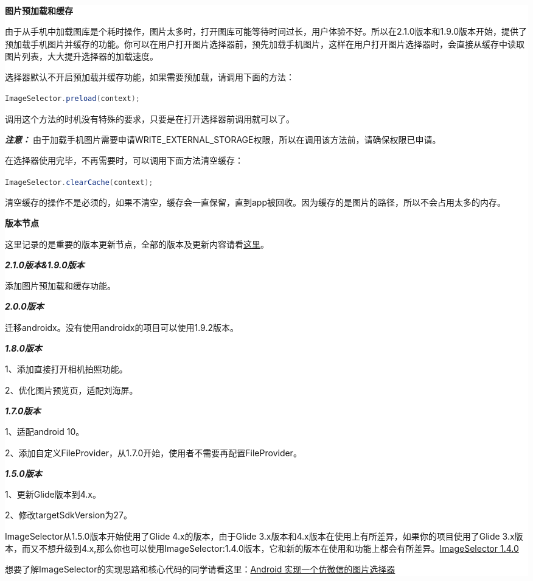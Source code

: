 **图片预加载和缓存**

由于从手机中加载图库是个耗时操作，图片太多时，打开图库可能等待时间过长，用户体验不好。所以在2.1.0版本和1.9.0版本开始，提供了预加载手机图片并缓存的功能。你可以在用户打开图片选择器前，预先加载手机图片，这样在用户打开图片选择器时，会直接从缓存中读取图片列表，大大提升选择器的加载速度。

选择器默认不开启预加载并缓存功能，如果需要预加载，请调用下面的方法：
```java
ImageSelector.preload(context);
```
调用这个方法的时机没有特殊的要求，只要是在打开选择器前调用就可以了。

***注意：*** 由于加载手机图片需要申请WRITE_EXTERNAL_STORAGE权限，所以在调用该方法前，请确保权限已申请。

在选择器使用完毕，不再需要时，可以调用下面方法清空缓存：
```java
ImageSelector.clearCache(context);
```
清空缓存的操作不是必须的，如果不清空，缓存会一直保留，直到app被回收。因为缓存的是图片的路径，所以不会占用太多的内存。

**版本节点**

这里记录的是重要的版本更新节点，全部的版本及更新内容请看[这里](https://github.com/donkingliang/ImageSelector/releases)。

***2.1.0版本&1.9.0版本***

添加图片预加载和缓存功能。

***2.0.0版本***

迁移androidx。没有使用androidx的项目可以使用1.9.2版本。

***1.8.0版本***

1、添加直接打开相机拍照功能。

2、优化图片预览页，适配刘海屏。

***1.7.0版本***

1、适配android 10。

2、添加自定义FileProvider，从1.7.0开始，使用者不需要再配置FileProvider。

***1.5.0版本***

1、更新Glide版本到4.x。

2、修改targetSdkVersion为27。

ImageSelector从1.5.0版本开始使用了Glide 4.x的版本，由于Glide 3.x版本和4.x版本在使用上有所差异，如果你的项目使用了Glide 3.x版本，而又不想升级到4.x,那么你也可以使用ImageSelector:1.4.0版本，它和新的版本在使用和功能上都会有所差异。[ImageSelector 1.4.0](https://github.com/donkingliang/ImageSelector/blob/master/README1.4.0.md)

想要了解ImageSelector的实现思路和核心代码的同学请看这里：[Android 实现一个仿微信的图片选择器](https://juejin.im/post/5919086244d904006c692abb)
